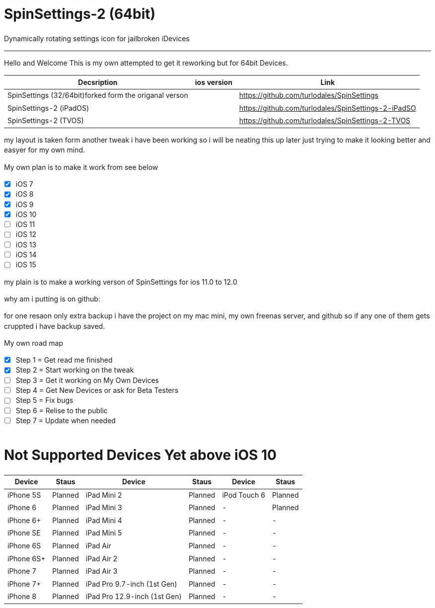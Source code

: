 # SpinSettings-2 (64bit)

Dynamically rotating settings icon for jailbroken iDevices

-----------------------------------------------------------------------------------------------------------------------------
Hello and Welcome This is my own attempted to get it reworking but for 64bit Devices.

| Decsription | ios version |Link|
|---------|---------|---------|
| SpinSettings (32/64bit)forked form the origanal verson || https://github.com/turlodales/SpinSettings |
| SpinSettings-2 (iPadOS) || https://github.com/turlodales/SpinSettings-2-iPadSO |
| SpinSettings-2 (TVOS) ||https://github.com/turlodales/SpinSettings-2-TVOS|



my layout is taken form another tweak i have been working so i will be neating this up later just trying to make it looking better and easyer for my own mind.

My own plan is to make it work from see below

- [x] iOS 7  
- [x] iOS 8  
- [x] iOS 9 
- [x] iOS 10 
- [ ] iOS 11
- [ ] iOS 12
- [ ] iOS 13
- [ ] iOS 14
- [ ] iOS 15

my plain is to make a working verson of SpinSettings for ios 11.0 to 12.0

why am i putting is on github:

for one resaon only extra backup i have the project on my mac mini, my own freenas server, and github so if any one of them gets cruppted i have backup saved.

My own road map
- [x] Step 1 = Get read me finished 
- [x] Step 2 = Start working on the tweak
- [ ] Step 3 = Get it working on My Own Devices
- [ ] Step 4 = Get New Devices or ask for Beta Testers
- [ ] Step 5 = Fix bugs 
- [ ] Step 6 = Relise to the public
- [ ] Step 7 = Update when needed 

# Not Supported Devices Yet above iOS 10
| Device         | Staus   | Device        | Staus |      Device       | Staus   | 
|---------|----------|---------|----------|---------|----------|
|  iPhone 5S     | Planned | iPad Mini 2 | Planned              | iPod Touch 6 | Planned |
|  iPhone 6      | Planned | iPad Mini 3 | Planned              |      -       | Planned |
|  iPhone 6+     | Planned | iPad Mini 4 | Planned |- | - |- | - |
|  iPhone SE     | Planned | iPad Mini 5 | Planned |- | - |- | - |
|  iPhone 6S     | Planned | iPad Air    | Planned |- | - |- | - |
|  iPhone 6S+    | Planned |iPad Air 2   | Planned |- | - |- | - |
|  iPhone 7      | Planned |iPad Air 3   | Planned |- | - |- | - |
|  iPhone 7+     | Planned |iPad Pro 9.7-inch  (1st Gen)| Planned |- | - |- | - |
|  iPhone 8      | Planned |iPad Pro 12.9-inch (1st Gen)| Planned |- | - |- | - |